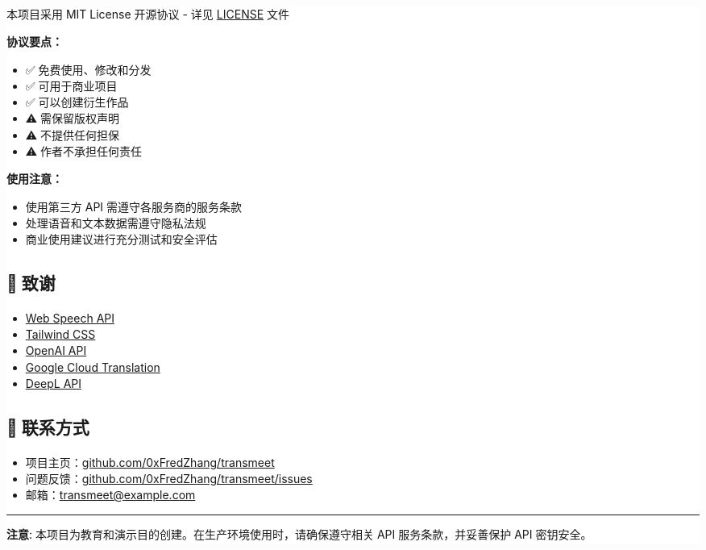 本项目采用 MIT License 开源协议 - 详见 [LICENSE](LICENSE) 文件

**协议要点：**
- ✅ 免费使用、修改和分发
- ✅ 可用于商业项目
- ✅ 可以创建衍生作品
- ⚠️ 需保留版权声明
- ⚠️ 不提供任何担保
- ⚠️ 作者不承担任何责任

**使用注意：**
- 使用第三方 API 需遵守各服务商的服务条款
- 处理语音和文本数据需遵守隐私法规
- 商业使用建议进行充分测试和安全评估

## 🙏 致谢

- [Web Speech API](https://developer.mozilla.org/en-US/docs/Web/API/Web_Speech_API)
- [Tailwind CSS](https://tailwindcss.com/)
- [OpenAI API](https://platform.openai.com/docs)
- [Google Cloud Translation](https://cloud.google.com/translate)
- [DeepL API](https://www.deepl.com/docs-api)

## 📧 联系方式

- 项目主页：[github.com/0xFredZhang/transmeet](https://github.com/0xFredZhang/transmeet)
- 问题反馈：[github.com/0xFredZhang/transmeet/issues](https://github.com/0xFredZhang/transmeet/issues)
- 邮箱：transmeet@example.com

---

**注意**: 本项目为教育和演示目的创建。在生产环境使用时，请确保遵守相关 API 服务条款，并妥善保护 API 密钥安全。